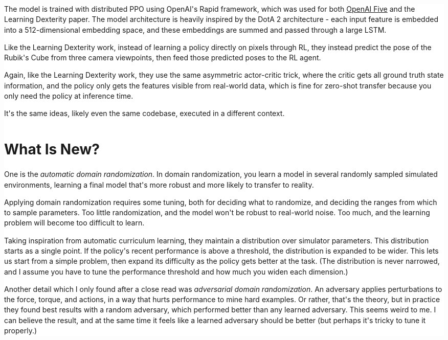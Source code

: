The model is trained with
distributed PPO using OpenAI's Rapid framework, which was used for both
[OpenAI Five](https://openai.com/five/)
and the Learning Dexterity paper. The model architecture is heavily
inspired by the DotA 2 architecture - each input feature is embedded into
a 512-dimensional embedding space, and these embeddings are summed and
passed through a large LSTM.

Like the Learning Dexterity work, instead of learning a policy
directly on pixels through RL, they instead predict the pose of the Rubik's
Cube from three camera viewpoints, then feed those predicted poses to the RL
agent.

Again, like the Learning Dexterity work, they use the same asymmetric
actor-critic trick, where the critic gets all ground truth state information,
and the policy only gets the features visible from real-world data, which
is fine for zero-shot transfer because you only need the policy at inference
time.

It's the same ideas, likely even the same codebase, executed in a different
context.


What Is New?
===================================================================

One is the *automatic domain randomization*. In domain randomization, you
learn a model in several randomly sampled simulated environments, learning
a final model that's more robust and more likely to transfer to reality.

Applying domain randomization requires some tuning, both for deciding what
to randomize, and deciding the ranges from which to sample parameters.
Too little randomization, and the model won't be robust to real-world noise.
Too much, and the learning problem will become too difficult to learn.

Taking inspiration from automatic curriculum learning, they maintain a
distribution over simulator parameters. This distribution starts as a single
point.
If the policy's recent performance is above a threshold, the distribution
is expanded to be wider. This lets us start from a simple problem, then
expand its difficulty as the policy gets better at the task. (The
distribution is never narrowed, and I assume you have to tune the performance
threshold and how much
you widen each dimension.)

Another detail which I only found after a close read was
*adversarial domain randomization*. An adversary
applies perturbations to the
force, torque, and actions, in a way that hurts performance to mine hard
examples. Or rather, that's the theory, but in practice they
found best results with a random adversary, which performed better than
any learned adversary.
This seems weird to me. I can believe the result, and at the same time it
feels like a learned adversary should be better (but perhaps it's tricky
to tune it properly.)
